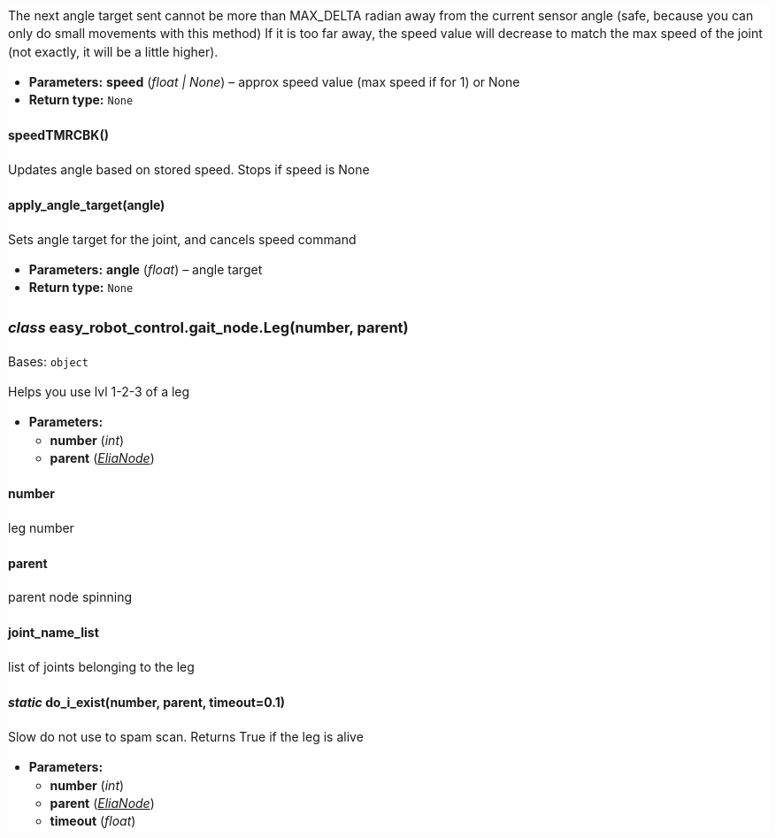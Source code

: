 The next angle target sent cannot be more than MAX_DELTA radian away
from the current sensor angle
(safe, because you can only do small movements with this method)
If it is too far away, the speed value will decrease
to match the max speed of the joint (not exactly, it will be a little higher).

* **Parameters:**
  **speed** (*float* *|* *None*) – approx speed value (max speed if for 1) or None
* **Return type:**
  `None`

#### speedTMRCBK()

Updates angle based on stored speed. Stops if speed is None

#### apply_angle_target(angle)

Sets angle target for the joint, and cancels speed command

* **Parameters:**
  **angle** (*float*) – angle target
* **Return type:**
  `None`

### *class* easy_robot_control.gait_node.Leg(number, parent)

Bases: `object`

Helps you use lvl 1-2-3 of a leg

* **Parameters:**
  * **number** (*int*)
  * **parent** ([*EliaNode*](#easy_robot_control.EliaNode.EliaNode))

#### number

leg number

#### parent

parent node spinning

#### joint_name_list

list of joints belonging to the leg

#### *static* do_i_exist(number, parent, timeout=0.1)

Slow do not use to spam scan.
Returns True if the leg is alive

* **Parameters:**
  * **number** (*int*)
  * **parent** ([*EliaNode*](#easy_robot_control.EliaNode.EliaNode))
  * **timeout** (*float*)
